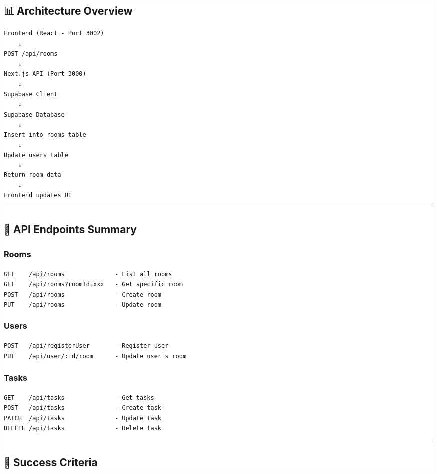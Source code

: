 ## 📊 Architecture Overview

```
Frontend (React - Port 3002)
    ↓
POST /api/rooms
    ↓
Next.js API (Port 3000)
    ↓
Supabase Client
    ↓
Supabase Database
    ↓
Insert into rooms table
    ↓
Update users table
    ↓
Return room data
    ↓
Frontend updates UI
```

---

## 📝 API Endpoints Summary

### Rooms
```
GET    /api/rooms              - List all rooms
GET    /api/rooms?roomId=xxx   - Get specific room
POST   /api/rooms              - Create room
PUT    /api/rooms              - Update room
```

### Users
```
POST   /api/registerUser       - Register user
PUT    /api/user/:id/room      - Update user's room
```

### Tasks
```
GET    /api/tasks              - Get tasks
POST   /api/tasks              - Create task
PATCH  /api/tasks              - Update task
DELETE /api/tasks              - Delete task
```

---

## 🎉 Success Criteria
